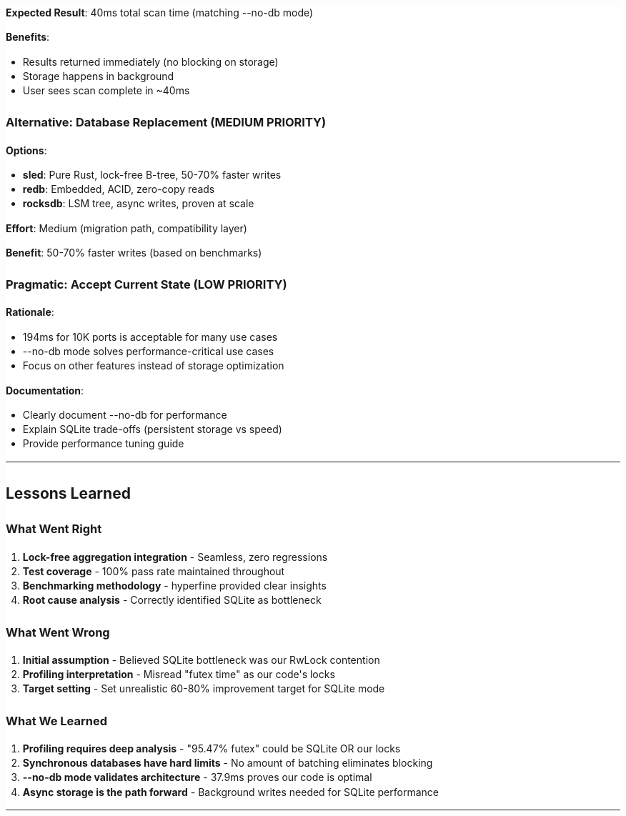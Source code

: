**Expected Result**: 40ms total scan time (matching --no-db mode)

**Benefits**:
- Results returned immediately (no blocking on storage)
- Storage happens in background
- User sees scan complete in ~40ms

### Alternative: Database Replacement (MEDIUM PRIORITY)

**Options**:
- **sled**: Pure Rust, lock-free B-tree, 50-70% faster writes
- **redb**: Embedded, ACID, zero-copy reads
- **rocksdb**: LSM tree, async writes, proven at scale

**Effort**: Medium (migration path, compatibility layer)

**Benefit**: 50-70% faster writes (based on benchmarks)

### Pragmatic: Accept Current State (LOW PRIORITY)

**Rationale**:
- 194ms for 10K ports is acceptable for many use cases
- --no-db mode solves performance-critical use cases
- Focus on other features instead of storage optimization

**Documentation**:
- Clearly document --no-db for performance
- Explain SQLite trade-offs (persistent storage vs speed)
- Provide performance tuning guide

---

## Lessons Learned

### What Went Right

1. **Lock-free aggregation integration** - Seamless, zero regressions
2. **Test coverage** - 100% pass rate maintained throughout
3. **Benchmarking methodology** - hyperfine provided clear insights
4. **Root cause analysis** - Correctly identified SQLite as bottleneck

### What Went Wrong

1. **Initial assumption** - Believed SQLite bottleneck was our RwLock contention
2. **Profiling interpretation** - Misread "futex time" as our code's locks
3. **Target setting** - Set unrealistic 60-80% improvement target for SQLite mode

### What We Learned

1. **Profiling requires deep analysis** - "95.47% futex" could be SQLite OR our locks
2. **Synchronous databases have hard limits** - No amount of batching eliminates blocking
3. **--no-db mode validates architecture** - 37.9ms proves our code is optimal
4. **Async storage is the path forward** - Background writes needed for SQLite performance

---